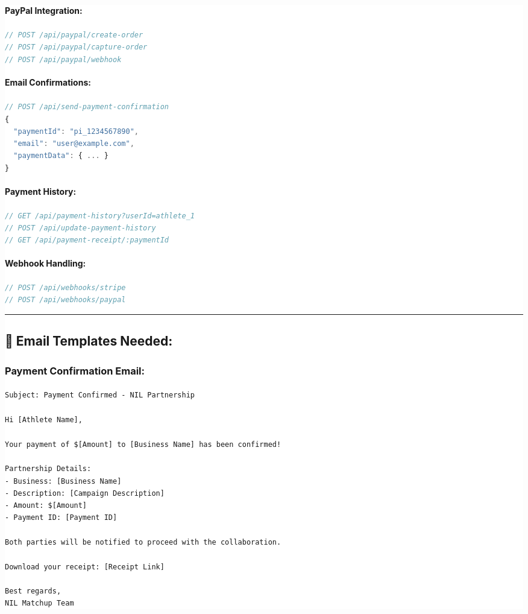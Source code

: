 #### **PayPal Integration:**
```javascript
// POST /api/paypal/create-order
// POST /api/paypal/capture-order
// POST /api/paypal/webhook
```

#### **Email Confirmations:**
```javascript
// POST /api/send-payment-confirmation
{
  "paymentId": "pi_1234567890",
  "email": "user@example.com",
  "paymentData": { ... }
}
```

#### **Payment History:**
```javascript
// GET /api/payment-history?userId=athlete_1
// POST /api/update-payment-history
// GET /api/payment-receipt/:paymentId
```

#### **Webhook Handling:**
```javascript
// POST /api/webhooks/stripe
// POST /api/webhooks/paypal
```

---

## 📧 **Email Templates Needed:**

### **Payment Confirmation Email:**
```html
Subject: Payment Confirmed - NIL Partnership

Hi [Athlete Name],

Your payment of $[Amount] to [Business Name] has been confirmed!

Partnership Details:
- Business: [Business Name]
- Description: [Campaign Description]
- Amount: $[Amount]
- Payment ID: [Payment ID]

Both parties will be notified to proceed with the collaboration.

Download your receipt: [Receipt Link]

Best regards,
NIL Matchup Team
```
